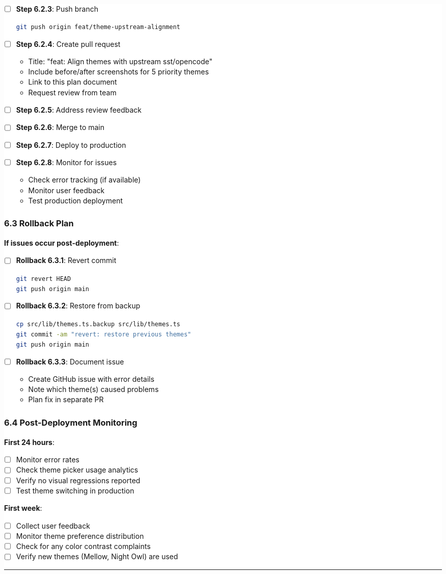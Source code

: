 - [ ] **Step 6.2.3**: Push branch
  ```bash
  git push origin feat/theme-upstream-alignment
  ```

- [ ] **Step 6.2.4**: Create pull request
  - Title: "feat: Align themes with upstream sst/opencode"
  - Include before/after screenshots for 5 priority themes
  - Link to this plan document
  - Request review from team

- [ ] **Step 6.2.5**: Address review feedback

- [ ] **Step 6.2.6**: Merge to main

- [ ] **Step 6.2.7**: Deploy to production

- [ ] **Step 6.2.8**: Monitor for issues
  - Check error tracking (if available)
  - Monitor user feedback
  - Test production deployment

### 6.3 Rollback Plan

**If issues occur post-deployment**:

- [ ] **Rollback 6.3.1**: Revert commit
  ```bash
  git revert HEAD
  git push origin main
  ```

- [ ] **Rollback 6.3.2**: Restore from backup
  ```bash
  cp src/lib/themes.ts.backup src/lib/themes.ts
  git commit -am "revert: restore previous themes"
  git push origin main
  ```

- [ ] **Rollback 6.3.3**: Document issue
  - Create GitHub issue with error details
  - Note which theme(s) caused problems
  - Plan fix in separate PR

### 6.4 Post-Deployment Monitoring

**First 24 hours**:
- [ ] Monitor error rates
- [ ] Check theme picker usage analytics
- [ ] Verify no visual regressions reported
- [ ] Test theme switching in production

**First week**:
- [ ] Collect user feedback
- [ ] Monitor theme preference distribution
- [ ] Check for any color contrast complaints
- [ ] Verify new themes (Mellow, Night Owl) are used

---